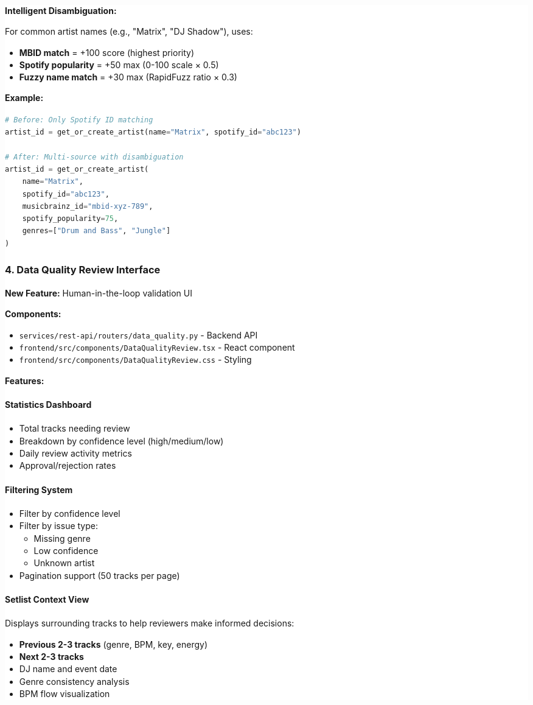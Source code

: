 **Intelligent Disambiguation:**

For common artist names (e.g., "Matrix", "DJ Shadow"), uses:
- **MBID match** = +100 score (highest priority)
- **Spotify popularity** = +50 max (0-100 scale × 0.5)
- **Fuzzy name match** = +30 max (RapidFuzz ratio × 0.3)

**Example:**
```python
# Before: Only Spotify ID matching
artist_id = get_or_create_artist(name="Matrix", spotify_id="abc123")

# After: Multi-source with disambiguation
artist_id = get_or_create_artist(
    name="Matrix",
    spotify_id="abc123",
    musicbrainz_id="mbid-xyz-789",
    spotify_popularity=75,
    genres=["Drum and Bass", "Jungle"]
)
```

### 4. Data Quality Review Interface

**New Feature:** Human-in-the-loop validation UI

**Components:**
- `services/rest-api/routers/data_quality.py` - Backend API
- `frontend/src/components/DataQualityReview.tsx` - React component
- `frontend/src/components/DataQualityReview.css` - Styling

**Features:**

#### Statistics Dashboard
- Total tracks needing review
- Breakdown by confidence level (high/medium/low)
- Daily review activity metrics
- Approval/rejection rates

#### Filtering System
- Filter by confidence level
- Filter by issue type:
  - Missing genre
  - Low confidence
  - Unknown artist
- Pagination support (50 tracks per page)

#### Setlist Context View
Displays surrounding tracks to help reviewers make informed decisions:
- **Previous 2-3 tracks** (genre, BPM, key, energy)
- **Next 2-3 tracks**
- DJ name and event date
- Genre consistency analysis
- BPM flow visualization
